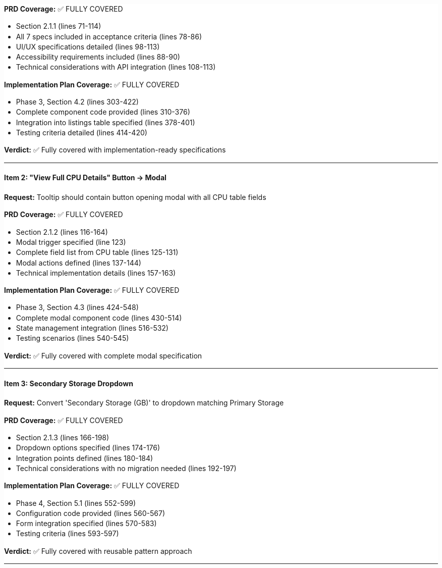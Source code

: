 **PRD Coverage:** ✅ FULLY COVERED
- Section 2.1.1 (lines 71-114)
- All 7 specs included in acceptance criteria (lines 78-86)
- UI/UX specifications detailed (lines 98-113)
- Accessibility requirements included (lines 88-90)
- Technical considerations with API integration (lines 108-113)

**Implementation Plan Coverage:** ✅ FULLY COVERED
- Phase 3, Section 4.2 (lines 303-422)
- Complete component code provided (lines 310-376)
- Integration into listings table specified (lines 378-401)
- Testing criteria detailed (lines 414-420)

**Verdict:** ✅ Fully covered with implementation-ready specifications

---

#### Item 2: "View Full CPU Details" Button → Modal
**Request:** Tooltip should contain button opening modal with all CPU table fields

**PRD Coverage:** ✅ FULLY COVERED
- Section 2.1.2 (lines 116-164)
- Modal trigger specified (line 123)
- Complete field list from CPU table (lines 125-131)
- Modal actions defined (lines 137-144)
- Technical implementation details (lines 157-163)

**Implementation Plan Coverage:** ✅ FULLY COVERED
- Phase 3, Section 4.3 (lines 424-548)
- Complete modal component code (lines 430-514)
- State management integration (lines 516-532)
- Testing scenarios (lines 540-545)

**Verdict:** ✅ Fully covered with complete modal specification

---

#### Item 3: Secondary Storage Dropdown
**Request:** Convert 'Secondary Storage (GB)' to dropdown matching Primary Storage

**PRD Coverage:** ✅ FULLY COVERED
- Section 2.1.3 (lines 166-198)
- Dropdown options specified (lines 174-176)
- Integration points defined (lines 180-184)
- Technical considerations with no migration needed (lines 192-197)

**Implementation Plan Coverage:** ✅ FULLY COVERED
- Phase 4, Section 5.1 (lines 552-599)
- Configuration code provided (lines 560-567)
- Form integration specified (lines 570-583)
- Testing criteria (lines 593-597)

**Verdict:** ✅ Fully covered with reusable pattern approach

---
